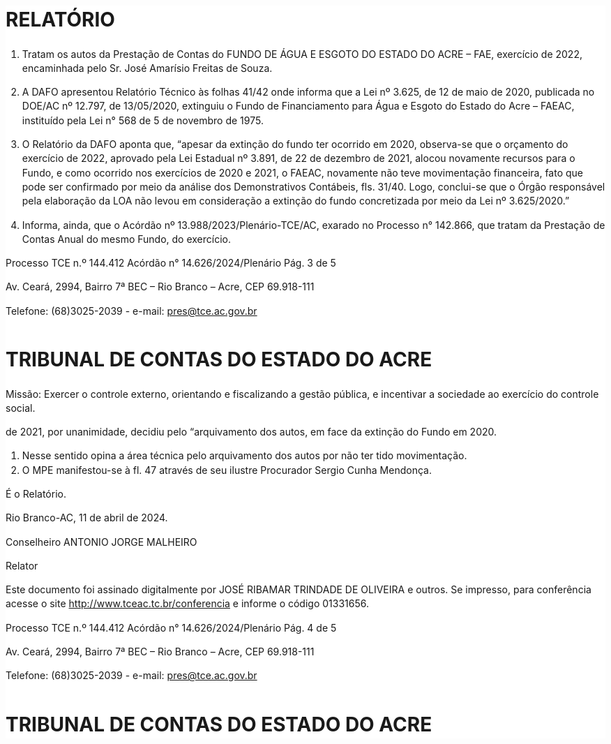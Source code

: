 # RELATÓRIO

1. Tratam os autos da Prestação de Contas do FUNDO DE ÁGUA E ESGOTO DO ESTADO DO ACRE – FAE, exercício de 2022, encaminhada pelo Sr. José Amarísio Freitas de Souza.

2. A DAFO apresentou Relatório Técnico às folhas 41/42 onde informa que a Lei nº 3.625, de 12 de maio de 2020, publicada no DOE/AC nº 12.797, de 13/05/2020, extinguiu o Fundo de Financiamento para Água e Esgoto do Estado do Acre – FAEAC, instituído pela Lei n° 568 de 5 de novembro de 1975.

3. O Relatório da DAFO aponta que, “apesar da extinção do fundo ter ocorrido em 2020, observa-se que o orçamento do exercício de 2022, aprovado pela Lei Estadual nº 3.891, de 22 de dezembro de 2021, alocou novamente recursos para o Fundo, e como ocorrido nos exercícios de 2020 e 2021, o FAEAC, novamente não teve movimentação financeira, fato que pode ser confirmado por meio da análise dos Demonstrativos Contábeis, fls. 31/40. Logo, conclui-se que o Órgão responsável pela elaboração da LOA não levou em consideração a extinção do fundo concretizada por meio da Lei nº 3.625/2020.”

4. Informa, ainda, que o Acórdão nº 13.988/2023/Plenário-TCE/AC, exarado no Processo n° 142.866, que tratam da Prestação de Contas Anual do mesmo Fundo, do exercício.

Processo TCE n.º 144.412                  Acórdão n° 14.626/2024/Plenário                      Pág. 3 de 5

Av. Ceará, 2994, Bairro 7ª BEC – Rio Branco – Acre, CEP 69.918-111

Telefone: (68)3025-2039 - e-mail: pres@tce.ac.gov.br

# TRIBUNAL DE CONTAS DO ESTADO DO ACRE

Missão: Exercer o controle externo, orientando e fiscalizando a gestão pública, e incentivar a sociedade ao exercício do controle social.

de 2021, por unanimidade, decidiu pelo “arquivamento dos autos, em face da extinção do Fundo em 2020.

1. Nesse sentido opina a área técnica pelo arquivamento dos autos por não ter tido movimentação.
2. O MPE manifestou-se à fl. 47 através de seu ilustre Procurador Sergio Cunha Mendonça.

É o Relatório.

Rio Branco-AC, 11 de abril de 2024.

Conselheiro ANTONIO JORGE MALHEIRO

Relator

Este documento foi assinado digitalmente por JOSÉ RIBAMAR TRINDADE DE OLIVEIRA e outros. Se impresso, para conferência acesse o site http://www.tceac.tc.br/conferencia e informe o código 01331656.

Processo TCE n.º 144.412 Acórdão n° 14.626/2024/Plenário Pág. 4 de 5

Av. Ceará, 2994, Bairro 7ª BEC – Rio Branco – Acre, CEP 69.918-111

Telefone: (68)3025-2039 - e-mail: pres@tce.ac.gov.br

# TRIBUNAL DE CONTAS DO ESTADO DO ACRE
